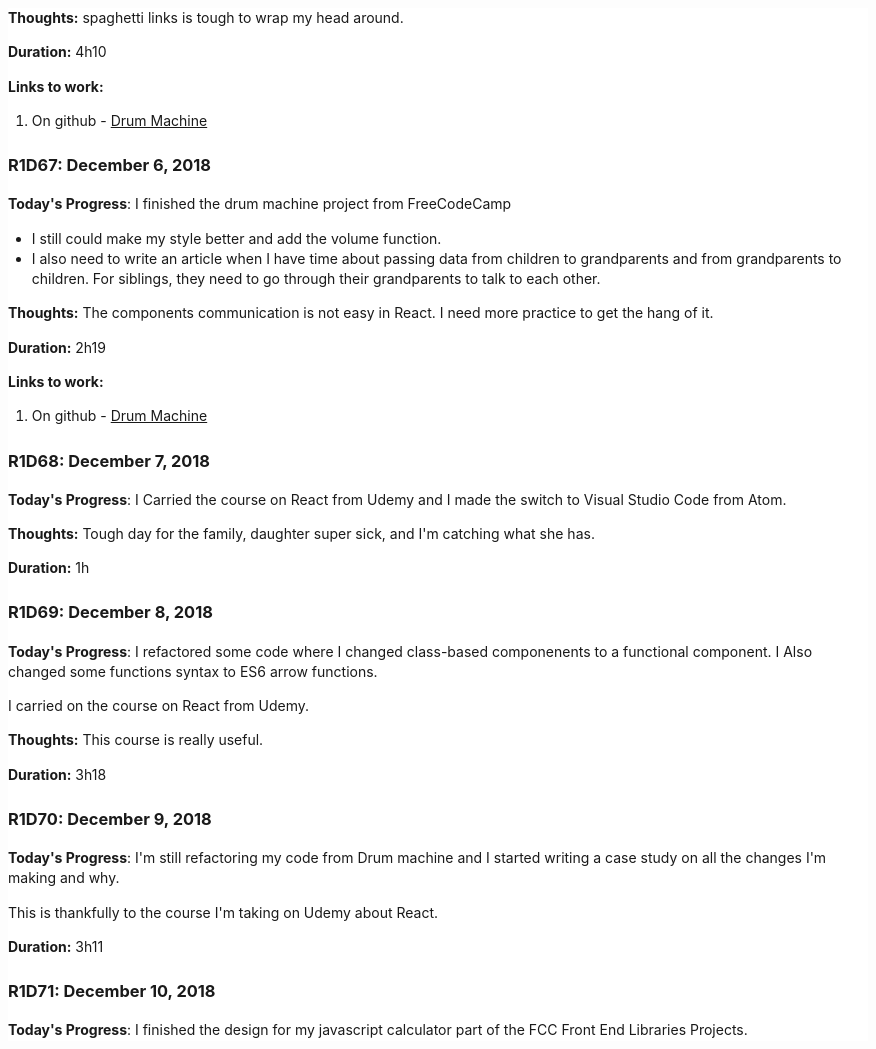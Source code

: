**Thoughts:** spaghetti links is tough to wrap my head around. 

**Duration:** 4h10

**Links to work:** 
1. On github - [Drum Machine](https://alexdisdier.github.io/drum-machine/)

### R1D67: December 6, 2018 

**Today's Progress**: I finished the drum machine project from FreeCodeCamp

- I still could make my style better and add the volume function.
- I also need to write an article when I have time about passing data from children to grandparents and from grandparents to children. For siblings, they need to go through their grandparents to talk to each other. 

**Thoughts:** The components communication is not easy in React. I need more practice to get the hang of it. 

**Duration:** 2h19

**Links to work:** 
1. On github - [Drum Machine](https://alexdisdier.github.io/drum-machine/)

### R1D68: December 7, 2018 

**Today's Progress**: I Carried the course on React from Udemy and I made the switch to Visual Studio Code from Atom. 

**Thoughts:** Tough day for the family, daughter super sick, and I'm catching what she has. 

**Duration:** 1h

### R1D69: December 8, 2018 

**Today's Progress**: I refactored some code where I changed class-based componenents to a functional component. I Also changed some functions syntax to ES6 arrow functions.

I carried on the course on React from Udemy.

**Thoughts:** This course is really useful. 

**Duration:** 3h18

### R1D70: December 9, 2018 

**Today's Progress**: I'm still refactoring my code from Drum machine and I started writing a case study on all the changes I'm making and why. 

This is thankfully to the course I'm taking on Udemy about React. 

**Duration:** 3h11

### R1D71: December 10, 2018 

**Today's Progress**: I finished the design for my javascript calculator part of the FCC Front End Libraries Projects.
